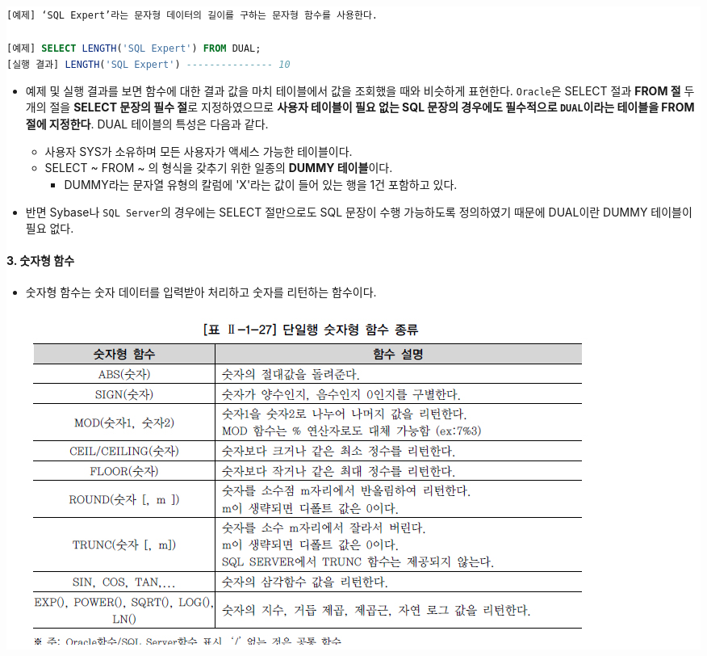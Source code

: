   ``` sql
  [예제] ‘SQL Expert’라는 문자형 데이터의 길이를 구하는 문자형 함수를 사용한다.
  
  [예제] SELECT LENGTH('SQL Expert') FROM DUAL; 
  [실행 결과] LENGTH('SQL Expert') --------------- 10
  ```

- 예제 및 실행 결과를 보면 함수에 대한 결과 값을 마치 테이블에서 값을 조회했을 때와 비슷하게 표현한다. `Oracle`은 SELECT 절과 **FROM 절** 두 개의 절을 **SELECT 문장의 필수 절**로 지정하였으므로 **사용자 테이블이 필요 없는 SQL 문장의 경우에도 필수적으로 `DUAL`이라는 테이블을 FROM 절에 지정한다**. DUAL 테이블의 특성은 다음과 같다.

  - 사용자 SYS가 소유하며 모든 사용자가 액세스 가능한 테이블이다. 
  - SELECT ~ FROM ~ 의 형식을 갖추기 위한 일종의 **DUMMY 테이블**이다. 
    - DUMMY라는 문자열 유형의 칼럼에 'X'라는 값이 들어 있는 행을 1건 포함하고 있다.

- 반면 Sybase나 `SQL Server`의 경우에는 SELECT 절만으로도 SQL 문장이 수행 가능하도록 정의하였기 때문에 DUAL이란 DUMMY 테이블이 필요 없다.



#### 3. 숫자형 함수

- 숫자형 함수는 숫자 데이터를 입력받아 처리하고 숫자를 리턴하는 함수이다.

  ![](images/SQL_184.jpg)
